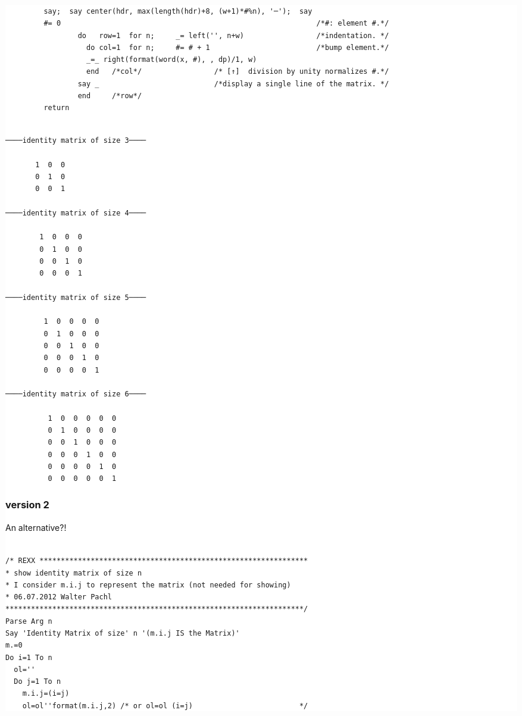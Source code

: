 ```rexx
         say;  say center(hdr, max(length(hdr)+8, (w+1)*#%n), '─');  say
         #= 0                                                            /*#: element #.*/
                 do   row=1  for n;     _= left('', n+w)                 /*indentation. */
                   do col=1  for n;     #= # + 1                         /*bump element.*/
                   _=_ right(format(word(x, #), , dp)/1, w)
                   end   /*col*/                 /* [↑]  division by unity normalizes #.*/
                 say _                           /*display a single line of the matrix. */
                 end     /*row*/
         return
```

```txt

────identity matrix of size 3────

       1  0  0
       0  1  0
       0  0  1

────identity matrix of size 4────

        1  0  0  0
        0  1  0  0
        0  0  1  0
        0  0  0  1

────identity matrix of size 5────

         1  0  0  0  0
         0  1  0  0  0
         0  0  1  0  0
         0  0  0  1  0
         0  0  0  0  1

────identity matrix of size 6────

          1  0  0  0  0  0
          0  1  0  0  0  0
          0  0  1  0  0  0
          0  0  0  1  0  0
          0  0  0  0  1  0
          0  0  0  0  0  1

```



### version 2

An alternative?!

```rexx

/* REXX ***************************************************************
* show identity matrix of size n
* I consider m.i.j to represent the matrix (not needed for showing)
* 06.07.2012 Walter Pachl
**********************************************************************/
Parse Arg n
Say 'Identity Matrix of size' n '(m.i.j IS the Matrix)'
m.=0
Do i=1 To n
  ol=''
  Do j=1 To n
    m.i.j=(i=j)
    ol=ol''format(m.i.j,2) /* or ol=ol (i=j)                         */
```